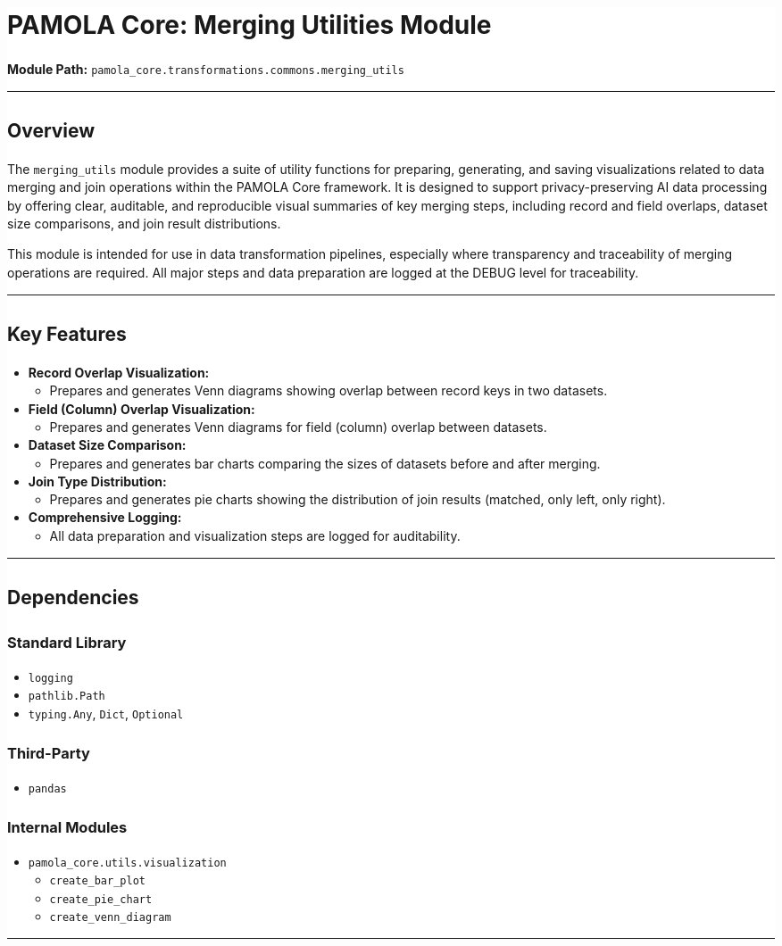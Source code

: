 # PAMOLA Core: Merging Utilities Module

**Module Path:** `pamola_core.transformations.commons.merging_utils`

---

## Overview

The `merging_utils` module provides a suite of utility functions for preparing, generating, and saving visualizations related to data merging and join operations within the PAMOLA Core framework. It is designed to support privacy-preserving AI data processing by offering clear, auditable, and reproducible visual summaries of key merging steps, including record and field overlaps, dataset size comparisons, and join result distributions.

This module is intended for use in data transformation pipelines, especially where transparency and traceability of merging operations are required. All major steps and data preparation are logged at the DEBUG level for traceability.

---

## Key Features

- **Record Overlap Visualization:**
  - Prepares and generates Venn diagrams showing overlap between record keys in two datasets.
- **Field (Column) Overlap Visualization:**
  - Prepares and generates Venn diagrams for field (column) overlap between datasets.
- **Dataset Size Comparison:**
  - Prepares and generates bar charts comparing the sizes of datasets before and after merging.
- **Join Type Distribution:**
  - Prepares and generates pie charts showing the distribution of join results (matched, only left, only right).
- **Comprehensive Logging:**
  - All data preparation and visualization steps are logged for auditability.

---

## Dependencies

### Standard Library
- `logging`
- `pathlib.Path`
- `typing.Any`, `Dict`, `Optional`

### Third-Party
- `pandas`

### Internal Modules
- `pamola_core.utils.visualization`
  - `create_bar_plot`
  - `create_pie_chart`
  - `create_venn_diagram`

---